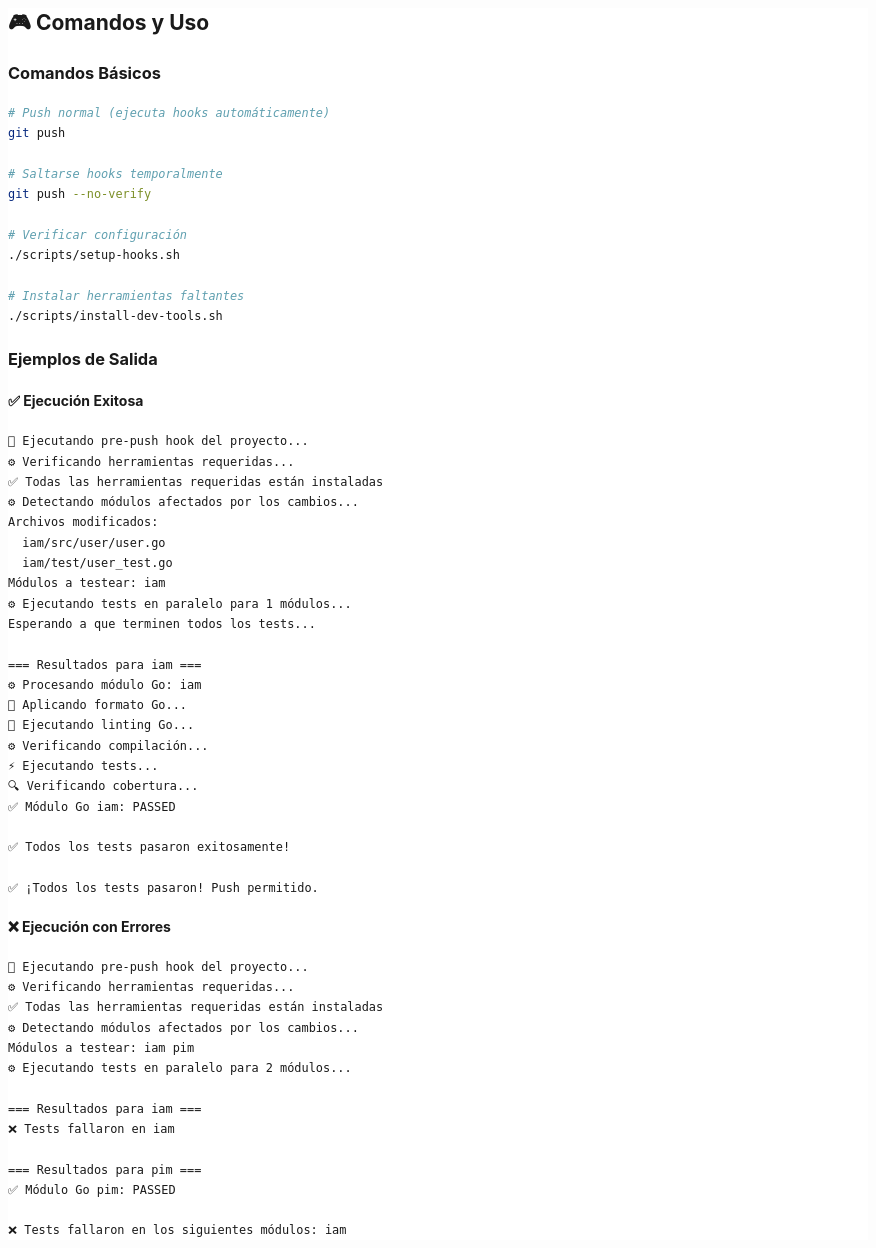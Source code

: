 ## 🎮 Comandos y Uso

### Comandos Básicos

```bash
# Push normal (ejecuta hooks automáticamente)
git push

# Saltarse hooks temporalmente
git push --no-verify

# Verificar configuración
./scripts/setup-hooks.sh

# Instalar herramientas faltantes
./scripts/install-dev-tools.sh
```

### Ejemplos de Salida

#### ✅ Ejecución Exitosa
```bash
🚀 Ejecutando pre-push hook del proyecto...
⚙️ Verificando herramientas requeridas...
✅ Todas las herramientas requeridas están instaladas
⚙️ Detectando módulos afectados por los cambios...
Archivos modificados:
  iam/src/user/user.go
  iam/test/user_test.go
Módulos a testear: iam
⚙️ Ejecutando tests en paralelo para 1 módulos...
Esperando a que terminen todos los tests...

=== Resultados para iam ===
⚙️ Procesando módulo Go: iam
🔨 Aplicando formato Go...
🔨 Ejecutando linting Go...
⚙️ Verificando compilación...
⚡ Ejecutando tests...
🔍 Verificando cobertura...
✅ Módulo Go iam: PASSED

✅ Todos los tests pasaron exitosamente!

✅ ¡Todos los tests pasaron! Push permitido.
```

#### ❌ Ejecución con Errores
```bash
🚀 Ejecutando pre-push hook del proyecto...
⚙️ Verificando herramientas requeridas...
✅ Todas las herramientas requeridas están instaladas
⚙️ Detectando módulos afectados por los cambios...
Módulos a testear: iam pim
⚙️ Ejecutando tests en paralelo para 2 módulos...

=== Resultados para iam ===
❌ Tests fallaron en iam

=== Resultados para pim ===
✅ Módulo Go pim: PASSED

❌ Tests fallaron en los siguientes módulos: iam
```